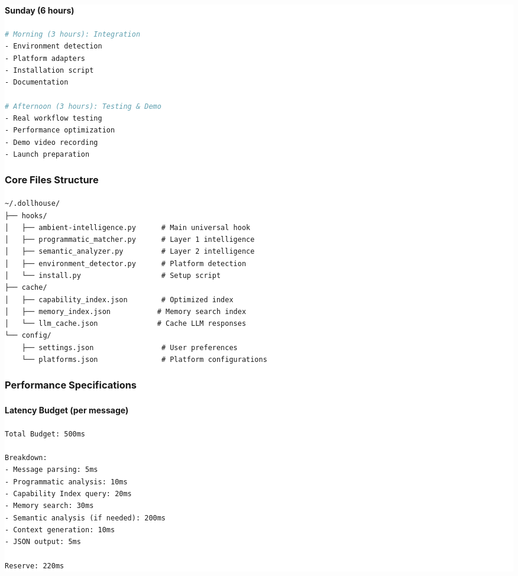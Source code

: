 #### Sunday (6 hours)
```bash
# Morning (3 hours): Integration
- Environment detection
- Platform adapters
- Installation script
- Documentation

# Afternoon (3 hours): Testing & Demo
- Real workflow testing
- Performance optimization
- Demo video recording
- Launch preparation
```

### Core Files Structure

```
~/.dollhouse/
├── hooks/
│   ├── ambient-intelligence.py      # Main universal hook
│   ├── programmatic_matcher.py      # Layer 1 intelligence
│   ├── semantic_analyzer.py         # Layer 2 intelligence
│   ├── environment_detector.py      # Platform detection
│   └── install.py                   # Setup script
├── cache/
│   ├── capability_index.json        # Optimized index
│   ├── memory_index.json           # Memory search index
│   └── llm_cache.json              # Cache LLM responses
└── config/
    ├── settings.json                # User preferences
    └── platforms.json               # Platform configurations
```

### Performance Specifications

#### Latency Budget (per message)
```
Total Budget: 500ms

Breakdown:
- Message parsing: 5ms
- Programmatic analysis: 10ms
- Capability Index query: 20ms
- Memory search: 30ms
- Semantic analysis (if needed): 200ms
- Context generation: 10ms
- JSON output: 5ms

Reserve: 220ms
```
